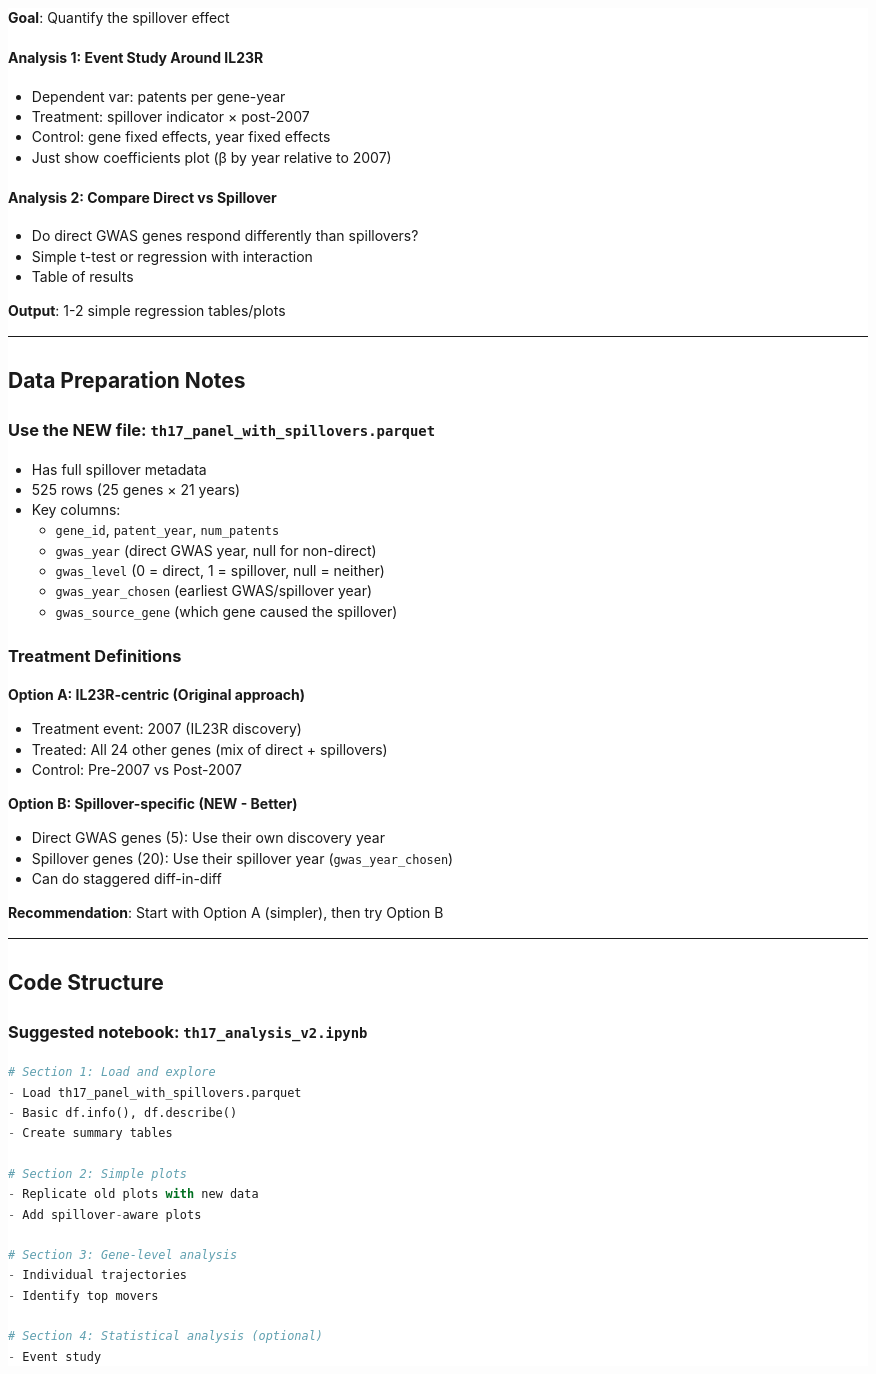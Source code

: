 **Goal**: Quantify the spillover effect

#### Analysis 1: Event Study Around IL23R
- Dependent var: patents per gene-year
- Treatment: spillover indicator × post-2007
- Control: gene fixed effects, year fixed effects
- Just show coefficients plot (β by year relative to 2007)

#### Analysis 2: Compare Direct vs Spillover
- Do direct GWAS genes respond differently than spillovers?
- Simple t-test or regression with interaction
- Table of results

**Output**: 1-2 simple regression tables/plots

---

## Data Preparation Notes

### Use the NEW file: `th17_panel_with_spillovers.parquet`
- Has full spillover metadata
- 525 rows (25 genes × 21 years)
- Key columns:
  - `gene_id`, `patent_year`, `num_patents`
  - `gwas_year` (direct GWAS year, null for non-direct)
  - `gwas_level` (0 = direct, 1 = spillover, null = neither)
  - `gwas_year_chosen` (earliest GWAS/spillover year)
  - `gwas_source_gene` (which gene caused the spillover)

### Treatment Definitions

**Option A: IL23R-centric (Original approach)**
- Treatment event: 2007 (IL23R discovery)
- Treated: All 24 other genes (mix of direct + spillovers)
- Control: Pre-2007 vs Post-2007

**Option B: Spillover-specific (NEW - Better)**
- Direct GWAS genes (5): Use their own discovery year
- Spillover genes (20): Use their spillover year (`gwas_year_chosen`)
- Can do staggered diff-in-diff

**Recommendation**: Start with Option A (simpler), then try Option B

---

## Code Structure

### Suggested notebook: `th17_analysis_v2.ipynb`

```python
# Section 1: Load and explore
- Load th17_panel_with_spillovers.parquet
- Basic df.info(), df.describe()
- Create summary tables

# Section 2: Simple plots
- Replicate old plots with new data
- Add spillover-aware plots

# Section 3: Gene-level analysis
- Individual trajectories
- Identify top movers

# Section 4: Statistical analysis (optional)
- Event study
```